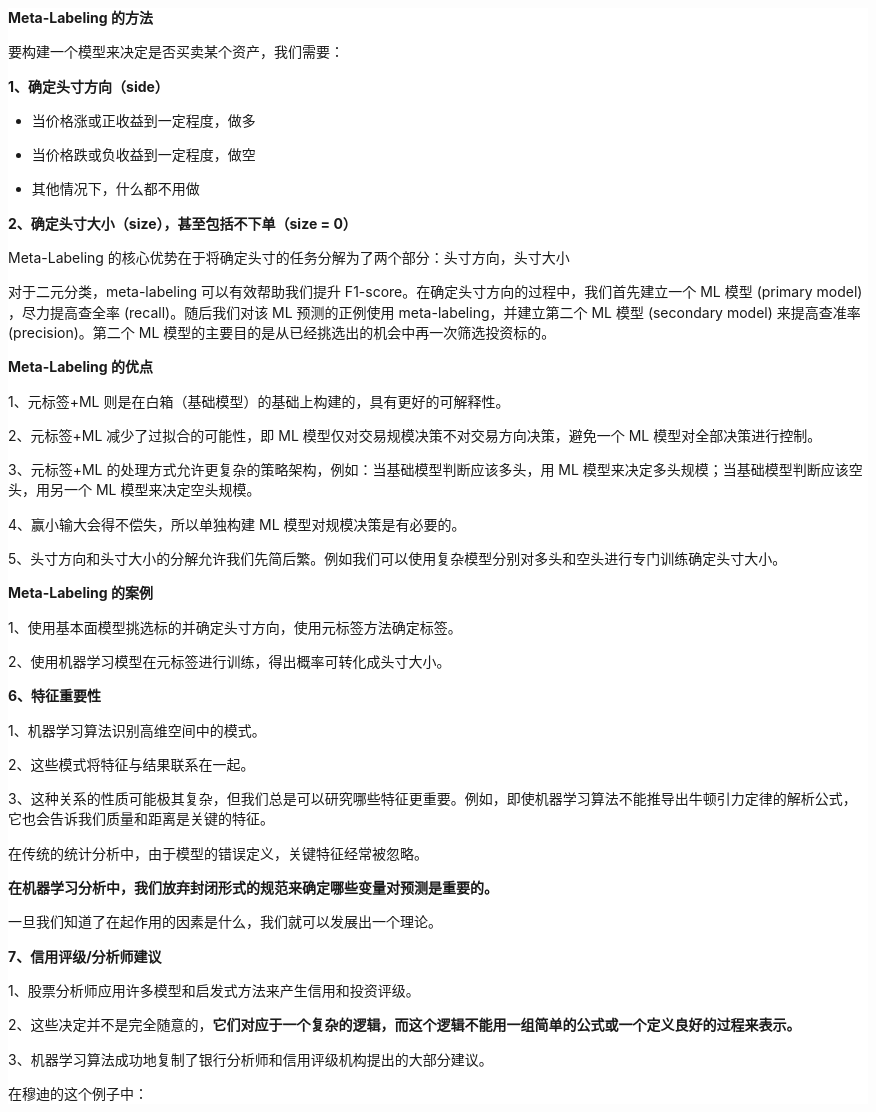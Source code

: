 **Meta-Labeling 的方法**

要构建一个模型来决定是否买卖某个资产，我们需要：

**1、确定头寸方向（side）**

*   当价格涨或正收益到一定程度，做多

*   当价格跌或负收益到一定程度，做空

*   其他情况下，什么都不用做

**2、确定头寸大小（size），甚至包括不下单（size = 0）**

Meta-Labeling 的核心优势在于将确定头寸的任务分解为了两个部分：头寸方向，头寸大小

对于二元分类，meta-labeling 可以有效帮助我们提升 F1-score。在确定头寸方向的过程中，我们首先建立一个 ML 模型 (primary model) ，尽力提高查全率 (recall)。随后我们对该 ML 预测的正例使用 meta-labeling，并建立第二个 ML 模型 (secondary model) 来提高查准率 (precision)。第二个 ML 模型的主要目的是从已经挑选出的机会中再一次筛选投资标的。

**Meta-Labeling 的优点**

1、元标签+ML 则是在白箱（基础模型）的基础上构建的，具有更好的可解释性。

2、元标签+ML 减少了过拟合的可能性，即 ML 模型仅对交易规模决策不对交易方向决策，避免一个 ML 模型对全部决策进行控制。

3、元标签+ML 的处理方式允许更复杂的策略架构，例如：当基础模型判断应该多头，用 ML 模型来决定多头规模；当基础模型判断应该空头，用另一个 ML 模型来决定空头规模。

4、赢小输大会得不偿失，所以单独构建 ML 模型对规模决策是有必要的。

5、头寸方向和头寸大小的分解允许我们先简后繁。例如我们可以使用复杂模型分别对多头和空头进行专门训练确定头寸大小。

**Meta-Labeling 的案例**

1、使用基本面模型挑选标的并确定头寸方向，使用元标签方法确定标签。

2、使用机器学习模型在元标签进行训练，得出概率可转化成头寸大小。

**6、特征重要性**

1、机器学习算法识别高维空间中的模式。

2、这些模式将特征与结果联系在一起。

3、这种关系的性质可能极其复杂，但我们总是可以研究哪些特征更重要。例如，即使机器学习算法不能推导出牛顿引力定律的解析公式，它也会告诉我们质量和距离是关键的特征。

在传统的统计分析中，由于模型的错误定义，关键特征经常被忽略。

**在机器学习分析中，我们放弃封闭形式的规范来确定哪些变量对预测是重要的。**

一旦我们知道了在起作用的因素是什么，我们就可以发展出一个理论。 

**7、信用评级/分析师建议**

1、股票分析师应用许多模型和启发式方法来产生信用和投资评级。

2、这些决定并不是完全随意的，**它们对应于一个复杂的逻辑，而这个逻辑不能用一组简单的公式或一个定义良好的过程来表示。**

3、机器学习算法成功地复制了银行分析师和信用评级机构提出的大部分建议。

在穆迪的这个例子中：
